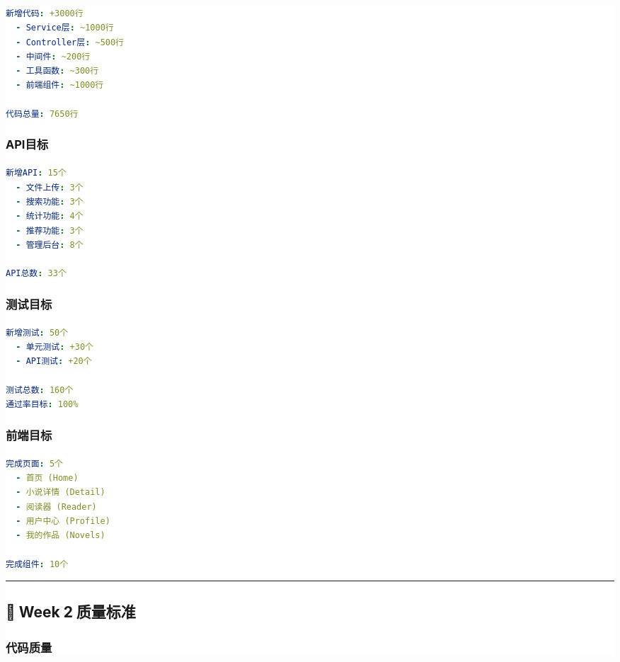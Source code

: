 ```yaml
新增代码: +3000行
  - Service层: ~1000行
  - Controller层: ~500行
  - 中间件: ~200行
  - 工具函数: ~300行
  - 前端组件: ~1000行

代码总量: 7650行
```

### API目标

```yaml
新增API: 15个
  - 文件上传: 3个
  - 搜索功能: 3个
  - 统计功能: 4个
  - 推荐功能: 3个
  - 管理后台: 8个

API总数: 33个
```

### 测试目标

```yaml
新增测试: 50个
  - 单元测试: +30个
  - API测试: +20个

测试总数: 160个
通过率目标: 100%
```

### 前端目标

```yaml
完成页面: 5个
  - 首页 (Home)
  - 小说详情 (Detail)
  - 阅读器 (Reader)
  - 用户中心 (Profile)
  - 我的作品 (Novels)

完成组件: 10个
```

---

## 🎯 Week 2 质量标准

### 代码质量
